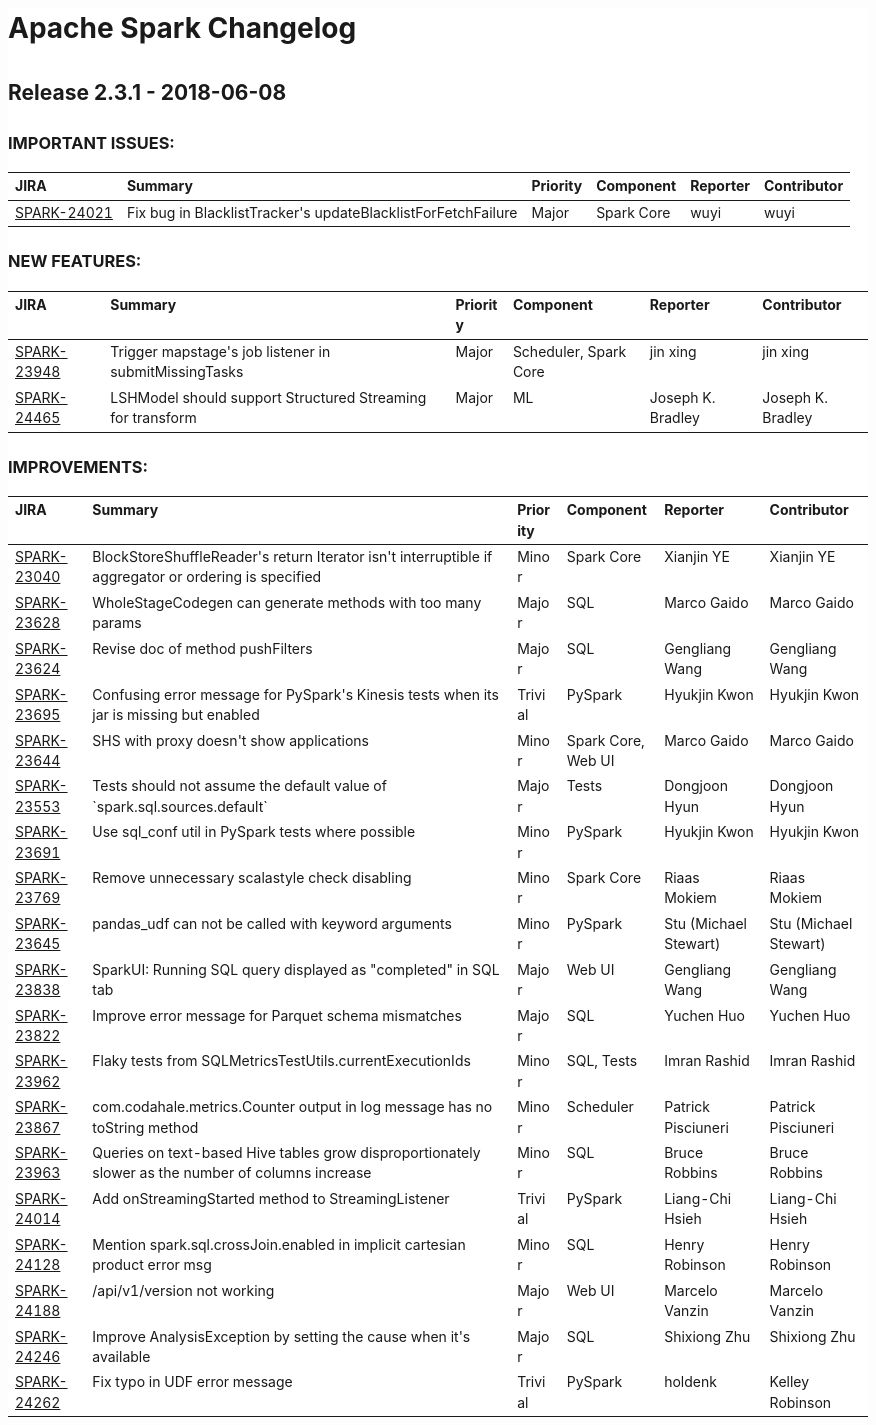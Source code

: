 

# Apache Spark Changelog

## Release 2.3.1 - 2018-06-08



### IMPORTANT ISSUES:

| JIRA | Summary | Priority | Component | Reporter | Contributor |
|:---- |:---- | :--- |:---- |:---- |:---- |
| [SPARK-24021](https://issues.apache.org/jira/browse/SPARK-24021) | Fix bug in BlacklistTracker's updateBlacklistForFetchFailure |  Major | Spark Core | wuyi | wuyi |


### NEW FEATURES:

| JIRA | Summary | Priority | Component | Reporter | Contributor |
|:---- |:---- | :--- |:---- |:---- |:---- |
| [SPARK-23948](https://issues.apache.org/jira/browse/SPARK-23948) | Trigger mapstage's job listener in submitMissingTasks |  Major | Scheduler, Spark Core | jin xing | jin xing |
| [SPARK-24465](https://issues.apache.org/jira/browse/SPARK-24465) | LSHModel should support Structured Streaming for transform |  Major | ML | Joseph K. Bradley | Joseph K. Bradley |


### IMPROVEMENTS:

| JIRA | Summary | Priority | Component | Reporter | Contributor |
|:---- |:---- | :--- |:---- |:---- |:---- |
| [SPARK-23040](https://issues.apache.org/jira/browse/SPARK-23040) | BlockStoreShuffleReader's return Iterator isn't interruptible if aggregator or ordering is specified |  Minor | Spark Core | Xianjin YE | Xianjin YE |
| [SPARK-23628](https://issues.apache.org/jira/browse/SPARK-23628) | WholeStageCodegen can generate methods with too many params |  Major | SQL | Marco Gaido | Marco Gaido |
| [SPARK-23624](https://issues.apache.org/jira/browse/SPARK-23624) | Revise doc of method pushFilters |  Major | SQL | Gengliang Wang | Gengliang Wang |
| [SPARK-23695](https://issues.apache.org/jira/browse/SPARK-23695) | Confusing error message for PySpark's Kinesis tests when its jar is missing but enabled |  Trivial | PySpark | Hyukjin Kwon | Hyukjin Kwon |
| [SPARK-23644](https://issues.apache.org/jira/browse/SPARK-23644) | SHS with proxy doesn't show applications |  Minor | Spark Core, Web UI | Marco Gaido | Marco Gaido |
| [SPARK-23553](https://issues.apache.org/jira/browse/SPARK-23553) | Tests should not assume the default value of \`spark.sql.sources.default\` |  Major | Tests | Dongjoon Hyun | Dongjoon Hyun |
| [SPARK-23691](https://issues.apache.org/jira/browse/SPARK-23691) | Use sql\_conf util in PySpark tests where possible |  Minor | PySpark | Hyukjin Kwon | Hyukjin Kwon |
| [SPARK-23769](https://issues.apache.org/jira/browse/SPARK-23769) | Remove unnecessary scalastyle check disabling |  Minor | Spark Core | Riaas Mokiem | Riaas Mokiem |
| [SPARK-23645](https://issues.apache.org/jira/browse/SPARK-23645) | pandas\_udf can not be called with keyword arguments |  Minor | PySpark | Stu (Michael Stewart) | Stu (Michael Stewart) |
| [SPARK-23838](https://issues.apache.org/jira/browse/SPARK-23838) | SparkUI: Running SQL query displayed as "completed" in SQL tab |  Major | Web UI | Gengliang Wang | Gengliang Wang |
| [SPARK-23822](https://issues.apache.org/jira/browse/SPARK-23822) | Improve error message for Parquet schema mismatches |  Major | SQL | Yuchen Huo | Yuchen Huo |
| [SPARK-23962](https://issues.apache.org/jira/browse/SPARK-23962) | Flaky tests from SQLMetricsTestUtils.currentExecutionIds |  Minor | SQL, Tests | Imran Rashid | Imran Rashid |
| [SPARK-23867](https://issues.apache.org/jira/browse/SPARK-23867) | com.codahale.metrics.Counter output in log message has no toString method |  Minor | Scheduler | Patrick Pisciuneri | Patrick Pisciuneri |
| [SPARK-23963](https://issues.apache.org/jira/browse/SPARK-23963) | Queries on text-based Hive tables grow disproportionately slower as the number of columns increase |  Minor | SQL | Bruce Robbins | Bruce Robbins |
| [SPARK-24014](https://issues.apache.org/jira/browse/SPARK-24014) | Add onStreamingStarted method to StreamingListener |  Trivial | PySpark | Liang-Chi Hsieh | Liang-Chi Hsieh |
| [SPARK-24128](https://issues.apache.org/jira/browse/SPARK-24128) | Mention spark.sql.crossJoin.enabled in implicit cartesian product error msg |  Minor | SQL | Henry Robinson | Henry Robinson |
| [SPARK-24188](https://issues.apache.org/jira/browse/SPARK-24188) | /api/v1/version not working |  Major | Web UI | Marcelo Vanzin | Marcelo Vanzin |
| [SPARK-24246](https://issues.apache.org/jira/browse/SPARK-24246) | Improve AnalysisException by setting the cause when it's available |  Major | SQL | Shixiong Zhu | Shixiong Zhu |
| [SPARK-24262](https://issues.apache.org/jira/browse/SPARK-24262) | Fix typo in UDF error message |  Trivial | PySpark | holdenk | Kelley Robinson |
